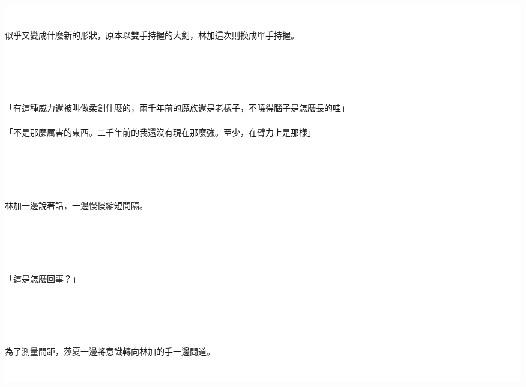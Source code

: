 <br/>

<br/>
似乎又變成什麼新的形狀，原本以雙手持握的大劍，林加這次則換成單手持握。
<br/>

<br/>
 
<br/>

<br/>
 
<br/>

<br/>
「有這種威力還被叫做柔劍什麼的，兩千年前的魔族還是老樣子，不曉得腦子是怎麼長的哇」
<br/>

<br/>
「不是那麼厲害的東西。二千年前的我還沒有現在那麼強。至少，在臂力上是那樣」
<br/>

<br/>
 
<br/>

<br/>
 
<br/>

<br/>
林加一邊說著話，一邊慢慢縮短間隔。
<br/>

<br/>
 
<br/>

<br/>
 
<br/>

<br/>
「這是怎麼回事？」
<br/>

<br/>
 
<br/>

<br/>
 
<br/>

<br/>
為了測量間距，莎夏一邊將意識轉向林加的手一邊問道。
<br/>

<br/>
 
<br/>
